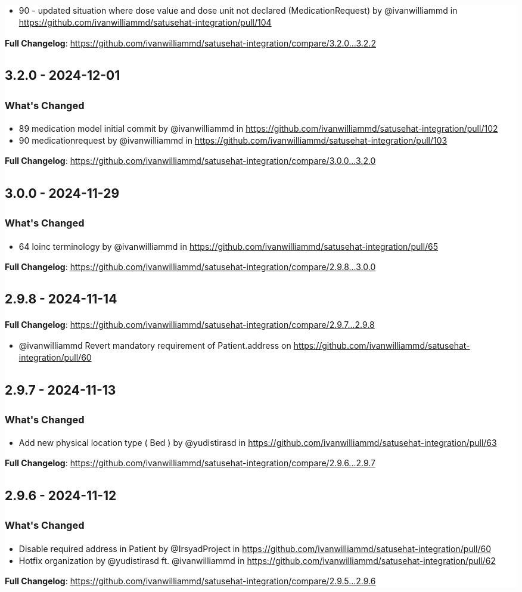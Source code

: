 * 90 - updated situation where dose value and dose unit not declared (MedicationRequest) by @ivanwilliammd in https://github.com/ivanwilliammd/satusehat-integration/pull/104

**Full Changelog**: https://github.com/ivanwilliammd/satusehat-integration/compare/3.2.0...3.2.2

## 3.2.0 - 2024-12-01

### What's Changed

* 89 medication model initial commit by @ivanwilliammd in https://github.com/ivanwilliammd/satusehat-integration/pull/102
* 90 medicationrequest by @ivanwilliammd in https://github.com/ivanwilliammd/satusehat-integration/pull/103

**Full Changelog**: https://github.com/ivanwilliammd/satusehat-integration/compare/3.0.0...3.2.0

## 3.0.0 - 2024-11-29

### What's Changed

* 64 loinc terminology by @ivanwilliammd in https://github.com/ivanwilliammd/satusehat-integration/pull/65

**Full Changelog**: https://github.com/ivanwilliammd/satusehat-integration/compare/2.9.8...3.0.0

## 2.9.8 - 2024-11-14

**Full Changelog**: https://github.com/ivanwilliammd/satusehat-integration/compare/2.9.7...2.9.8

- @ivanwilliammd Revert mandatory requirement of Patient.address on https://github.com/ivanwilliammd/satusehat-integration/pull/60

## 2.9.7 - 2024-11-13

### What's Changed

* Add new physical location type ( Bed ) by @yudistirasd in https://github.com/ivanwilliammd/satusehat-integration/pull/63

**Full Changelog**: https://github.com/ivanwilliammd/satusehat-integration/compare/2.9.6...2.9.7

## 2.9.6 - 2024-11-12

### What's Changed

* Disable required address in Patient by @IrsyadProject in https://github.com/ivanwilliammd/satusehat-integration/pull/60
* Hotfix organization by @yudistirasd ft. @ivanwilliammd in https://github.com/ivanwilliammd/satusehat-integration/pull/62

**Full Changelog**: https://github.com/ivanwilliammd/satusehat-integration/compare/2.9.5...2.9.6
